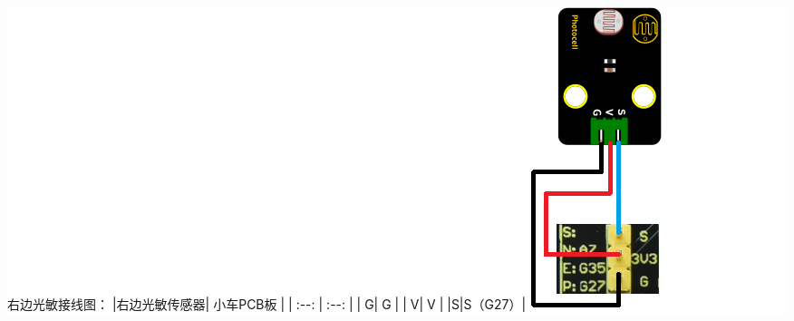 右边光敏接线图：
|右边光敏传感器| 小车PCB板 |
| :--: | :--: |
| G| G |
| V| V |
|S|S（G27）|
![Img](./media/8a6a4c2f83e14d588fbc2d9d882f2975.png)